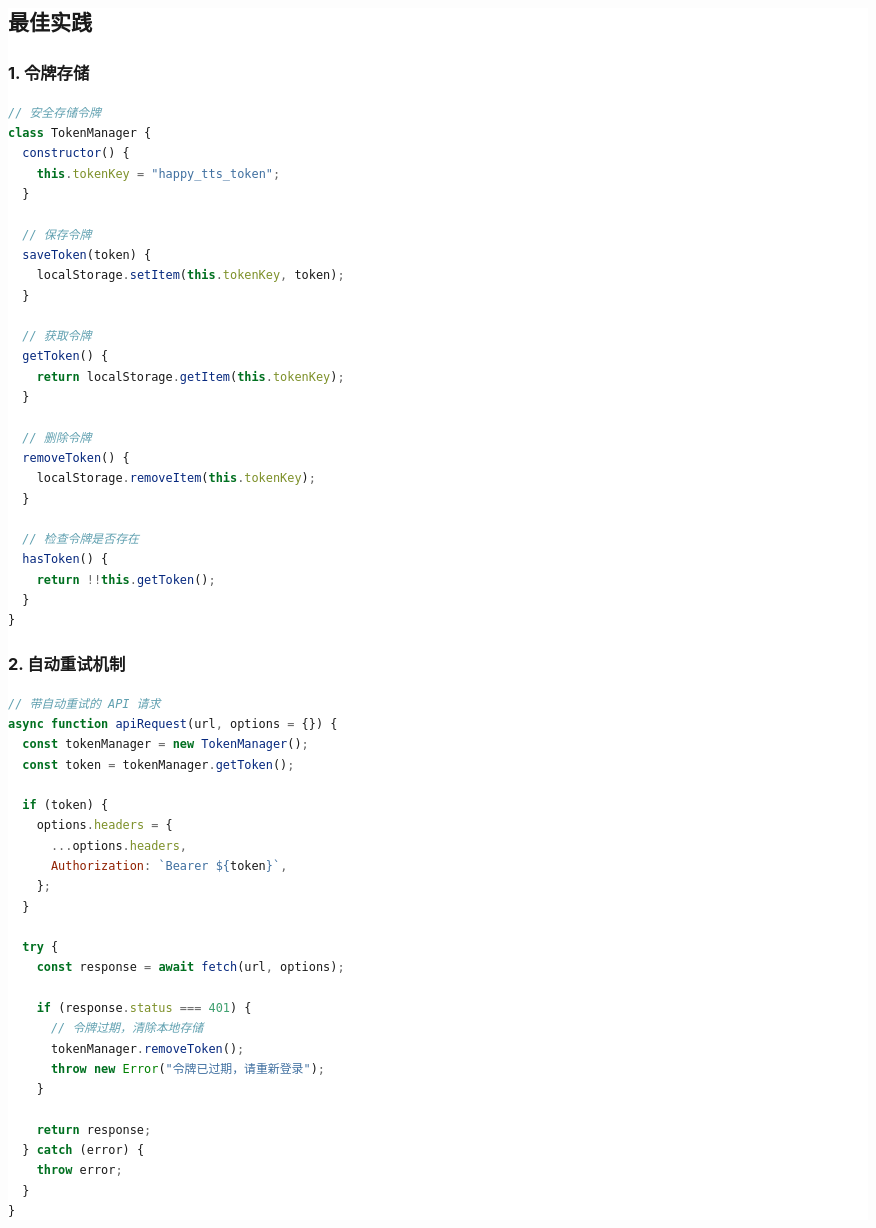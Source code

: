 ## 最佳实践

### 1. 令牌存储

```javascript
// 安全存储令牌
class TokenManager {
  constructor() {
    this.tokenKey = "happy_tts_token";
  }

  // 保存令牌
  saveToken(token) {
    localStorage.setItem(this.tokenKey, token);
  }

  // 获取令牌
  getToken() {
    return localStorage.getItem(this.tokenKey);
  }

  // 删除令牌
  removeToken() {
    localStorage.removeItem(this.tokenKey);
  }

  // 检查令牌是否存在
  hasToken() {
    return !!this.getToken();
  }
}
```

### 2. 自动重试机制

```javascript
// 带自动重试的 API 请求
async function apiRequest(url, options = {}) {
  const tokenManager = new TokenManager();
  const token = tokenManager.getToken();

  if (token) {
    options.headers = {
      ...options.headers,
      Authorization: `Bearer ${token}`,
    };
  }

  try {
    const response = await fetch(url, options);

    if (response.status === 401) {
      // 令牌过期，清除本地存储
      tokenManager.removeToken();
      throw new Error("令牌已过期，请重新登录");
    }

    return response;
  } catch (error) {
    throw error;
  }
}
```
